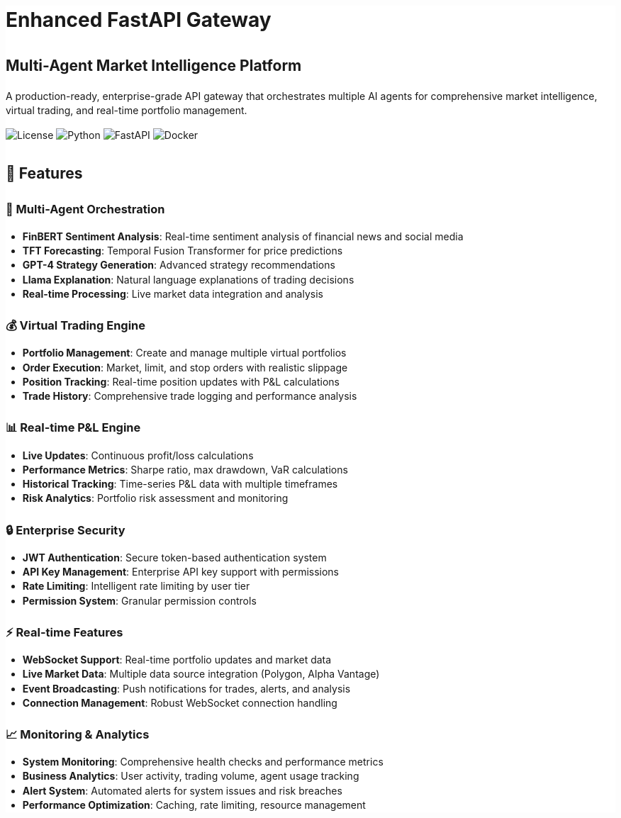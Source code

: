 # Enhanced FastAPI Gateway
## Multi-Agent Market Intelligence Platform

A production-ready, enterprise-grade API gateway that orchestrates multiple AI agents for comprehensive market intelligence, virtual trading, and real-time portfolio management.

![License](https://img.shields.io/badge/license-MIT-blue.svg)
![Python](https://img.shields.io/badge/python-3.11+-blue.svg)
![FastAPI](https://img.shields.io/badge/FastAPI-0.104.1-green.svg)
![Docker](https://img.shields.io/badge/docker-ready-blue.svg)

## 🚀 Features

### 🤖 Multi-Agent Orchestration
- **FinBERT Sentiment Analysis**: Real-time sentiment analysis of financial news and social media
- **TFT Forecasting**: Temporal Fusion Transformer for price predictions
- **GPT-4 Strategy Generation**: Advanced strategy recommendations
- **Llama Explanation**: Natural language explanations of trading decisions
- **Real-time Processing**: Live market data integration and analysis

### 💰 Virtual Trading Engine
- **Portfolio Management**: Create and manage multiple virtual portfolios
- **Order Execution**: Market, limit, and stop orders with realistic slippage
- **Position Tracking**: Real-time position updates with P&L calculations
- **Trade History**: Comprehensive trade logging and performance analysis

### 📊 Real-time P&L Engine
- **Live Updates**: Continuous profit/loss calculations
- **Performance Metrics**: Sharpe ratio, max drawdown, VaR calculations
- **Historical Tracking**: Time-series P&L data with multiple timeframes
- **Risk Analytics**: Portfolio risk assessment and monitoring

### 🔒 Enterprise Security
- **JWT Authentication**: Secure token-based authentication system
- **API Key Management**: Enterprise API key support with permissions
- **Rate Limiting**: Intelligent rate limiting by user tier
- **Permission System**: Granular permission controls

### ⚡ Real-time Features
- **WebSocket Support**: Real-time portfolio updates and market data
- **Live Market Data**: Multiple data source integration (Polygon, Alpha Vantage)
- **Event Broadcasting**: Push notifications for trades, alerts, and analysis
- **Connection Management**: Robust WebSocket connection handling

### 📈 Monitoring & Analytics
- **System Monitoring**: Comprehensive health checks and performance metrics
- **Business Analytics**: User activity, trading volume, agent usage tracking
- **Alert System**: Automated alerts for system issues and risk breaches
- **Performance Optimization**: Caching, rate limiting, resource management
